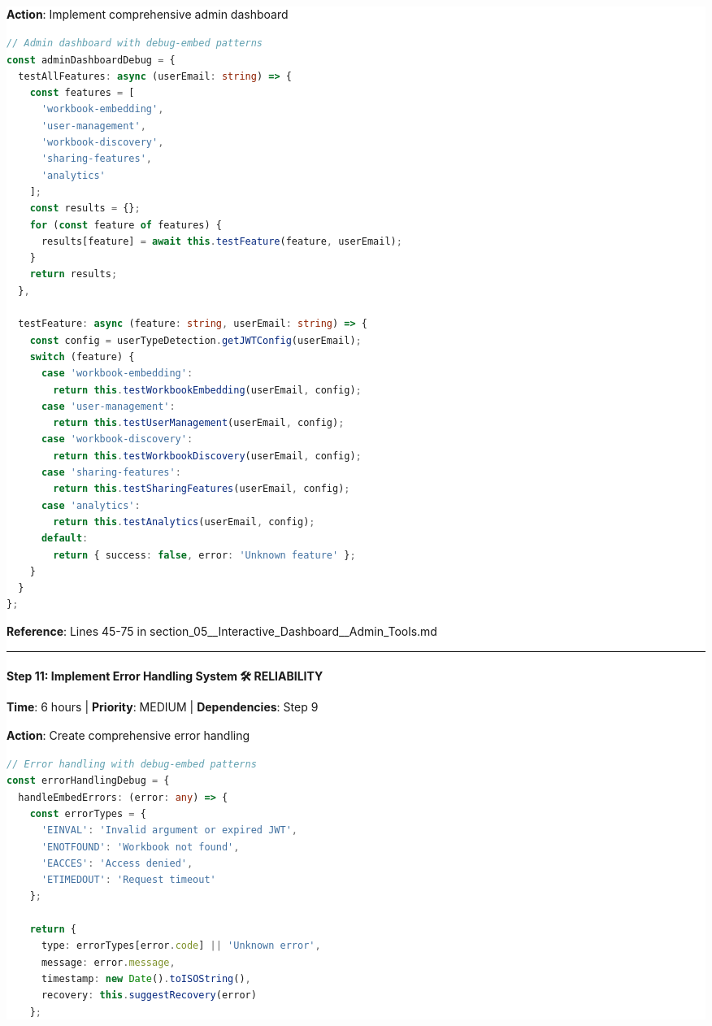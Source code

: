 **Action**: Implement comprehensive admin dashboard
```typescript
// Admin dashboard with debug-embed patterns
const adminDashboardDebug = {
  testAllFeatures: async (userEmail: string) => {
    const features = [
      'workbook-embedding',
      'user-management', 
      'workbook-discovery',
      'sharing-features',
      'analytics'
    ];
    const results = {};
    for (const feature of features) {
      results[feature] = await this.testFeature(feature, userEmail);
    }
    return results;
  },

  testFeature: async (feature: string, userEmail: string) => {
    const config = userTypeDetection.getJWTConfig(userEmail);
    switch (feature) {
      case 'workbook-embedding':
        return this.testWorkbookEmbedding(userEmail, config);
      case 'user-management':
        return this.testUserManagement(userEmail, config);
      case 'workbook-discovery':
        return this.testWorkbookDiscovery(userEmail, config);
      case 'sharing-features':
        return this.testSharingFeatures(userEmail, config);
      case 'analytics':
        return this.testAnalytics(userEmail, config);
      default:
        return { success: false, error: 'Unknown feature' };
    }
  }
};
```

**Reference**: Lines 45-75 in section_05__Interactive_Dashboard__Admin_Tools.md

---

#### **Step 11: Implement Error Handling System** 🛠️ **RELIABILITY**
**Time**: 6 hours | **Priority**: MEDIUM | **Dependencies**: Step 9

**Action**: Create comprehensive error handling
```typescript
// Error handling with debug-embed patterns
const errorHandlingDebug = {
  handleEmbedErrors: (error: any) => {
    const errorTypes = {
      'EINVAL': 'Invalid argument or expired JWT',
      'ENOTFOUND': 'Workbook not found',
      'EACCES': 'Access denied',
      'ETIMEDOUT': 'Request timeout'
    };
    
    return {
      type: errorTypes[error.code] || 'Unknown error',
      message: error.message,
      timestamp: new Date().toISOString(),
      recovery: this.suggestRecovery(error)
    };
```